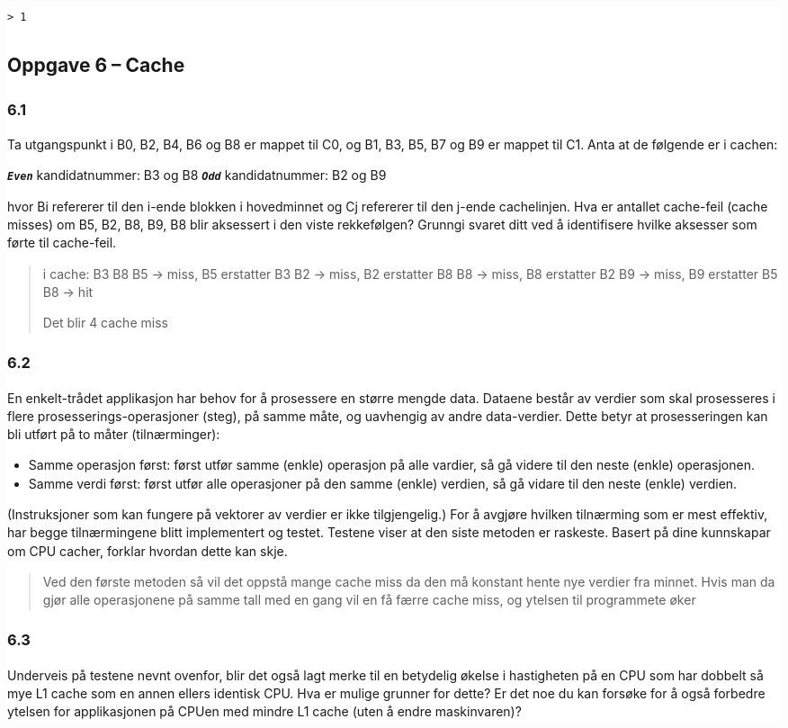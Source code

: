 	> 1

## Oppgave 6 – Cache

### 6.1

Ta utgangspunkt i B0, B2, B4, B6 og B8 er mappet til C0, og B1, B3, B5, B7 og B9 er mappet til C1.
Anta at de følgende er i cachen:

***`Even`*** kandidatnummer: B3 og B8
***`Odd`*** kandidatnummer: B2 og B9

hvor Bi refererer til den i-ende blokken i hovedminnet og Cj refererer til den j-ende cachelinjen.
Hva er antallet cache-feil (cache misses) om B5, B2, B8, B9, B8 blir aksessert i den viste rekkefølgen?
Grunngi svaret ditt ved å identifisere hvilke aksesser som førte til cache-feil.

> i cache: B3 B8
> B5 → miss, B5 erstatter B3
> B2 → miss, B2 erstatter B8
> B8 → miss, B8 erstatter B2
> B9 → miss, B9 erstatter B5
> B8 → hit
>
> Det blir 4 cache miss

### 6.2

En enkelt-trådet applikasjon har behov for å prosessere en større mengde data.
Dataene består av verdier som skal prosesseres i flere prosesserings-operasjoner (steg), på samme måte, og uavhengig av andre data-verdier.
Dette betyr at prosesseringen kan bli utført på to måter (tilnærminger):

- Samme operasjon først: først utfør samme (enkle) operasjon på alle vardier, så gå videre til den neste (enkle) operasjonen.
- Samme verdi først: først utfør alle operasjoner på den samme (enkle) verdien, så gå vidare til den neste (enkle) verdien.

(Instruksjoner som kan fungere på vektorer av verdier er ikke tilgjengelig.)
For å avgjøre hvilken tilnærming som er mest effektiv, har begge tilnærmingene blitt implementert og testet.
Testene viser at den siste metoden er raskeste.
Basert på dine kunnskapar om CPU cacher, forklar hvordan dette kan skje.

> Ved den første metoden så vil det oppstå mange cache miss da den må konstant hente nye verdier fra minnet.
> Hvis man da gjør alle operasjonene på samme tall med en gang vil en få færre cache miss, og ytelsen til programmete øker

### 6.3

Underveis på testene nevnt ovenfor, blir det også lagt merke til en betydelig økelse i hastigheten på en CPU som har dobbelt så mye L1 cache som en annen ellers identisk CPU.
Hva er mulige grunner for dette?
Er det noe du kan forsøke for å også forbedre ytelsen for applikasjonen på CPUen med mindre L1 cache (uten å endre maskinvaren)?
